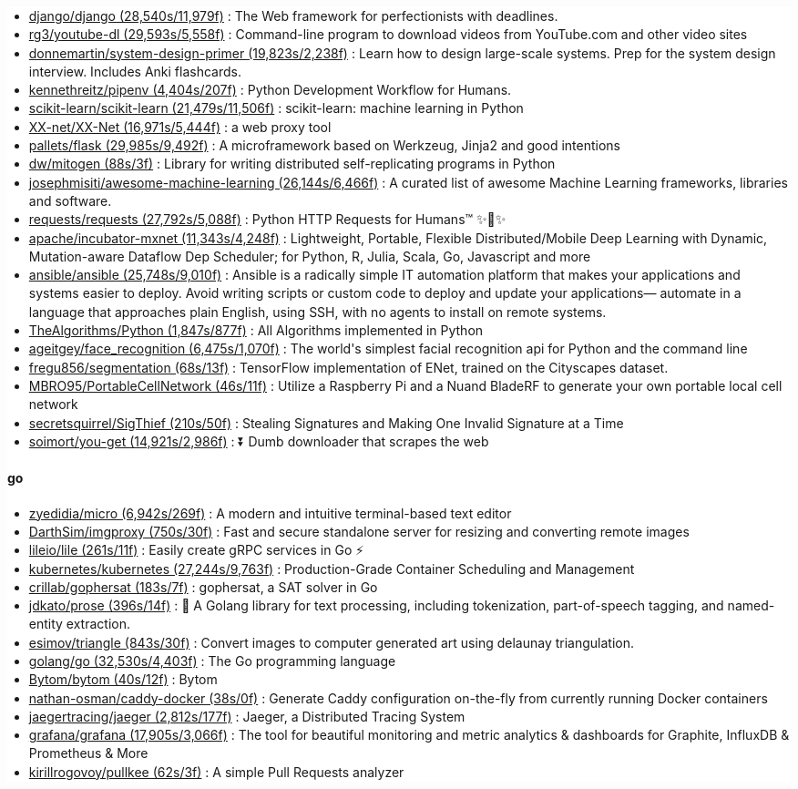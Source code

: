 * [django/django (28,540s/11,979f)](https://github.com/django/django) : The Web framework for perfectionists with deadlines.
* [rg3/youtube-dl (29,593s/5,558f)](https://github.com/rg3/youtube-dl) : Command-line program to download videos from YouTube.com and other video sites
* [donnemartin/system-design-primer (19,823s/2,238f)](https://github.com/donnemartin/system-design-primer) : Learn how to design large-scale systems. Prep for the system design interview. Includes Anki flashcards.
* [kennethreitz/pipenv (4,404s/207f)](https://github.com/kennethreitz/pipenv) : Python Development Workflow for Humans.
* [scikit-learn/scikit-learn (21,479s/11,506f)](https://github.com/scikit-learn/scikit-learn) : scikit-learn: machine learning in Python
* [XX-net/XX-Net (16,971s/5,444f)](https://github.com/XX-net/XX-Net) : a web proxy tool
* [pallets/flask (29,985s/9,492f)](https://github.com/pallets/flask) : A microframework based on Werkzeug, Jinja2 and good intentions
* [dw/mitogen (88s/3f)](https://github.com/dw/mitogen) : Library for writing distributed self-replicating programs in Python
* [josephmisiti/awesome-machine-learning (26,144s/6,466f)](https://github.com/josephmisiti/awesome-machine-learning) : A curated list of awesome Machine Learning frameworks, libraries and software.
* [requests/requests (27,792s/5,088f)](https://github.com/requests/requests) : Python HTTP Requests for Humans™ ✨🍰✨
* [apache/incubator-mxnet (11,343s/4,248f)](https://github.com/apache/incubator-mxnet) : Lightweight, Portable, Flexible Distributed/Mobile Deep Learning with Dynamic, Mutation-aware Dataflow Dep Scheduler; for Python, R, Julia, Scala, Go, Javascript and more
* [ansible/ansible (25,748s/9,010f)](https://github.com/ansible/ansible) : Ansible is a radically simple IT automation platform that makes your applications and systems easier to deploy. Avoid writing scripts or custom code to deploy and update your applications— automate in a language that approaches plain English, using SSH, with no agents to install on remote systems.
* [TheAlgorithms/Python (1,847s/877f)](https://github.com/TheAlgorithms/Python) : All Algorithms implemented in Python
* [ageitgey/face_recognition (6,475s/1,070f)](https://github.com/ageitgey/face_recognition) : The world's simplest facial recognition api for Python and the command line
* [fregu856/segmentation (68s/13f)](https://github.com/fregu856/segmentation) : TensorFlow implementation of ENet, trained on the Cityscapes dataset.
* [MBRO95/PortableCellNetwork (46s/11f)](https://github.com/MBRO95/PortableCellNetwork) : Utilize a Raspberry Pi and a Nuand BladeRF to generate your own portable local cell network
* [secretsquirrel/SigThief (210s/50f)](https://github.com/secretsquirrel/SigThief) : Stealing Signatures and Making One Invalid Signature at a Time
* [soimort/you-get (14,921s/2,986f)](https://github.com/soimort/you-get) : ⏬ Dumb downloader that scrapes the web

#### go
* [zyedidia/micro (6,942s/269f)](https://github.com/zyedidia/micro) : A modern and intuitive terminal-based text editor
* [DarthSim/imgproxy (750s/30f)](https://github.com/DarthSim/imgproxy) : Fast and secure standalone server for resizing and converting remote images
* [lileio/lile (261s/11f)](https://github.com/lileio/lile) : Easily create gRPC services in Go ⚡️
* [kubernetes/kubernetes (27,244s/9,763f)](https://github.com/kubernetes/kubernetes) : Production-Grade Container Scheduling and Management
* [crillab/gophersat (183s/7f)](https://github.com/crillab/gophersat) : gophersat, a SAT solver in Go
* [jdkato/prose (396s/14f)](https://github.com/jdkato/prose) : 📖 A Golang library for text processing, including tokenization, part-of-speech tagging, and named-entity extraction.
* [esimov/triangle (843s/30f)](https://github.com/esimov/triangle) : Convert images to computer generated art using delaunay triangulation.
* [golang/go (32,530s/4,403f)](https://github.com/golang/go) : The Go programming language
* [Bytom/bytom (40s/12f)](https://github.com/Bytom/bytom) : Bytom
* [nathan-osman/caddy-docker (38s/0f)](https://github.com/nathan-osman/caddy-docker) : Generate Caddy configuration on-the-fly from currently running Docker containers
* [jaegertracing/jaeger (2,812s/177f)](https://github.com/jaegertracing/jaeger) : Jaeger, a Distributed Tracing System
* [grafana/grafana (17,905s/3,066f)](https://github.com/grafana/grafana) : The tool for beautiful monitoring and metric analytics & dashboards for Graphite, InfluxDB & Prometheus & More
* [kirillrogovoy/pullkee (62s/3f)](https://github.com/kirillrogovoy/pullkee) : A simple Pull Requests analyzer